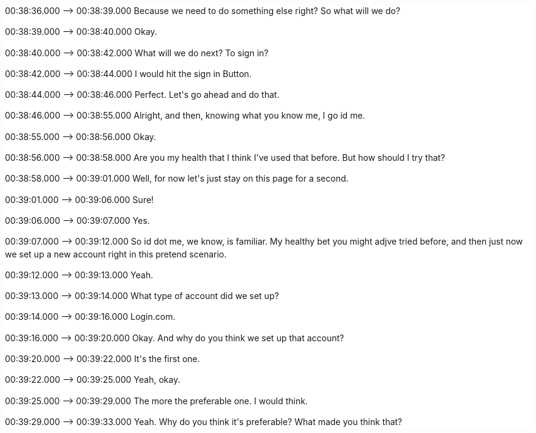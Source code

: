 00:38:36.000 --> 00:38:39.000
Because we need to do something else right? So what will we do?

00:38:39.000 --> 00:38:40.000
Okay.

00:38:40.000 --> 00:38:42.000
What will we do next? To sign in?

00:38:42.000 --> 00:38:44.000
I would hit the sign in Button.

00:38:44.000 --> 00:38:46.000
Perfect. Let's go ahead and do that.

00:38:46.000 --> 00:38:55.000
Alright, and then, knowing what you know me, I go id me.

00:38:55.000 --> 00:38:56.000
Okay.

00:38:56.000 --> 00:38:58.000
Are you my health that I think I've used that before. But how should I try that?

00:38:58.000 --> 00:39:01.000
Well, for now let's just stay on this page for a second.

00:39:01.000 --> 00:39:06.000
Sure!

00:39:06.000 --> 00:39:07.000
Yes.

00:39:07.000 --> 00:39:12.000
So id dot me, we know, is familiar. My healthy bet you might adjve tried before, and then just now we set up a new account right in this pretend scenario.

00:39:12.000 --> 00:39:13.000
Yeah.

00:39:13.000 --> 00:39:14.000
What type of account did we set up?

00:39:14.000 --> 00:39:16.000
Login.com.

00:39:16.000 --> 00:39:20.000
Okay. And why do you think we set up that account?

00:39:20.000 --> 00:39:22.000
It's the first one.

00:39:22.000 --> 00:39:25.000
Yeah, okay.

00:39:25.000 --> 00:39:29.000
The more the preferable one. I would think.

00:39:29.000 --> 00:39:33.000
Yeah. Why do you think it's preferable? What made you think that?
